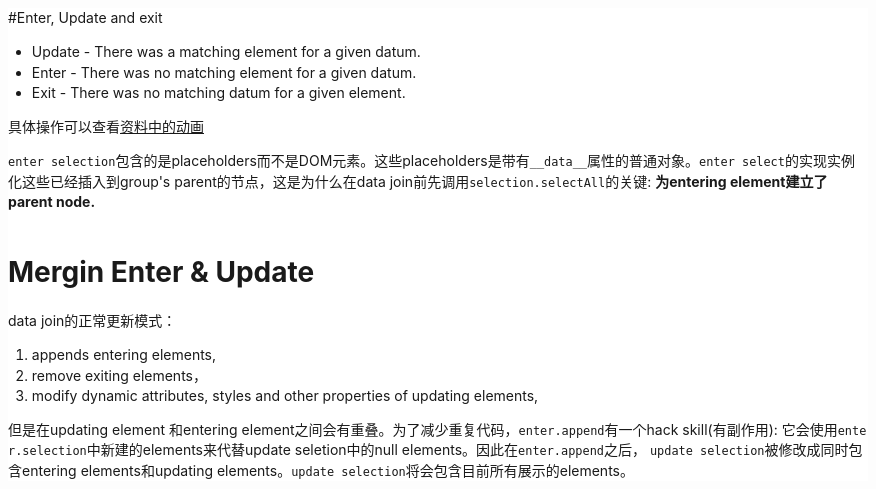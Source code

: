 #Enter, Update and exit
* Update - There was a matching element for a given datum.
* Enter - There was no matching element for a given datum.
* Exit - There was no matching datum for a given element.

具体操作可以查看[资料中的动画](https://bost.ocks.org/mike/selection/)

`enter selection`包含的是placeholders而不是DOM元素。这些placeholders是带有`__data__`属性的普通对象。`enter select`的实现实例化这些已经插入到group's parent的节点，这是为什么在data join前先调用`selection.selectAll`的关键: **为entering element建立了parent node.**

# Mergin Enter & Update
data join的正常更新模式：
1. appends entering elements, 
2. remove exiting elements，
3. modify dynamic attributes, styles and other properties of updating elements,

但是在updating element 和entering element之间会有重叠。为了减少重复代码，`enter.append`有一个hack skill(有副作用): 它会使用`enter.selection`中新建的elements来代替update seletion中的null elements。因此在`enter.append`之后， `update selection`被修改成同时包含entering elements和updating elements。`update selection`将会包含目前所有展示的elements。